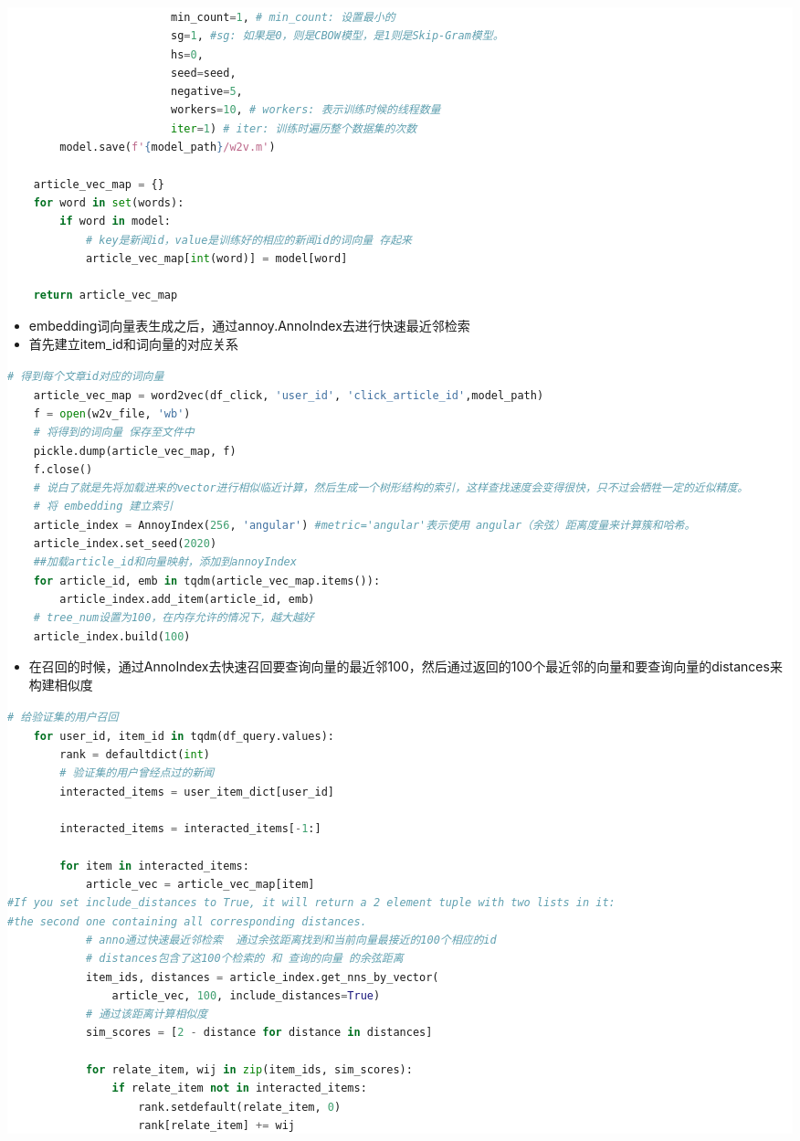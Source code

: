 ```python
                         min_count=1, # min_count: 设置最小的
                         sg=1, #sg: 如果是0，则是CBOW模型，是1则是Skip-Gram模型。
                         hs=0,
                         seed=seed,
                         negative=5,
                         workers=10, # workers: 表示训练时候的线程数量
                         iter=1) # iter: 训练时遍历整个数据集的次数
        model.save(f'{model_path}/w2v.m')

    article_vec_map = {}
    for word in set(words):
        if word in model:
            # key是新闻id，value是训练好的相应的新闻id的词向量 存起来
            article_vec_map[int(word)] = model[word]

    return article_vec_map
```

- embedding词向量表生成之后，通过annoy.AnnoIndex去进行快速最近邻检索
- 首先建立item_id和词向量的对应关系

```python
# 得到每个文章id对应的词向量
    article_vec_map = word2vec(df_click, 'user_id', 'click_article_id',model_path)
    f = open(w2v_file, 'wb')
    # 将得到的词向量 保存至文件中
    pickle.dump(article_vec_map, f)
    f.close()
    # 说白了就是先将加载进来的vector进行相似临近计算，然后生成一个树形结构的索引，这样查找速度会变得很快，只不过会牺牲一定的近似精度。
    # 将 embedding 建立索引
    article_index = AnnoyIndex(256, 'angular') #metric='angular'表示使用 angular（余弦）距离度量来计算簇和哈希。
    article_index.set_seed(2020)
    ##加载article_id和向量映射，添加到annoyIndex
    for article_id, emb in tqdm(article_vec_map.items()):
        article_index.add_item(article_id, emb)
    # tree_num设置为100，在内存允许的情况下，越大越好
    article_index.build(100)
```

- 在召回的时候，通过AnnoIndex去快速召回要查询向量的最近邻100，然后通过返回的100个最近邻的向量和要查询向量的distances来构建相似度

```python
# 给验证集的用户召回
    for user_id, item_id in tqdm(df_query.values):
        rank = defaultdict(int)
        # 验证集的用户曾经点过的新闻
        interacted_items = user_item_dict[user_id]
        
        interacted_items = interacted_items[-1:]

        for item in interacted_items:
            article_vec = article_vec_map[item]
#If you set include_distances to True, it will return a 2 element tuple with two lists in it: 
#the second one containing all corresponding distances.
            # anno通过快速最近邻检索  通过余弦距离找到和当前向量最接近的100个相应的id
            # distances包含了这100个检索的 和 查询的向量 的余弦距离
            item_ids, distances = article_index.get_nns_by_vector(
                article_vec, 100, include_distances=True)
            # 通过该距离计算相似度
            sim_scores = [2 - distance for distance in distances]

            for relate_item, wij in zip(item_ids, sim_scores):
                if relate_item not in interacted_items:
                    rank.setdefault(relate_item, 0)
                    rank[relate_item] += wij
```